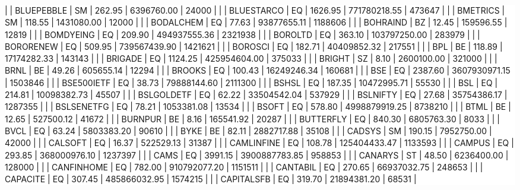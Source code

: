 |  | BLUEPEBBLE | SM | 262.95 | 6396760.00 | 24000 |
|  | BLUESTARCO | EQ | 1626.95 | 771780218.55 | 473647 |
|  | BMETRICS | SM | 118.55 | 1431080.00 | 12000 |
|  | BODALCHEM | EQ | 77.63 | 93877655.11 | 1188606 |
|  | BOHRAIND | BZ | 12.45 | 159596.55 | 12819 |
|  | BOMDYEING | EQ | 209.90 | 494937555.36 | 2321938 |
|  | BOROLTD | EQ | 363.10 | 103797250.00 | 283979 |
|  | BORORENEW | EQ | 509.95 | 739567439.90 | 1421621 |
|  | BOROSCI | EQ | 182.71 | 40409852.32 | 217551 |
|  | BPL | BE | 118.89 | 17174282.33 | 143143 |
|  | BRIGADE | EQ | 1124.25 | 425954604.00 | 375033 |
|  | BRIGHT | SZ | 8.10 | 2600100.00 | 321000 |
|  | BRNL | BE | 49.26 | 605655.14 | 12294 |
|  | BROOKS | EQ | 100.43 | 16249246.34 | 160681 |
|  | BSE | EQ | 2387.60 | 3607930971.15 | 1503846 |
|  | BSE500IETF | EQ | 38.73 | 79888144.60 | 2111300 |
|  | BSHSL | EQ | 187.35 | 10472995.71 | 55530 |
|  | BSL | EQ | 214.81 | 10098382.73 | 45507 |
|  | BSLGOLDETF | EQ | 62.22 | 33504542.04 | 537929 |
|  | BSLNIFTY | EQ | 27.68 | 35754386.17 | 1287355 |
|  | BSLSENETFG | EQ | 78.21 | 1053381.08 | 13534 |
|  | BSOFT | EQ | 578.80 | 4998879919.25 | 8738210 |
|  | BTML | BE | 12.65 | 527500.12 | 41672 |
|  | BURNPUR | BE | 8.16 | 165541.92 | 20287 |
|  | BUTTERFLY | EQ | 840.30 | 6805763.30 | 8033 |
|  | BVCL | EQ | 63.24 | 5803383.20 | 90610 |
|  | BYKE | BE | 82.11 | 2882717.88 | 35108 |
|  | CADSYS | SM | 190.15 | 7952750.00 | 42000 |
|  | CALSOFT | EQ | 16.37 | 522529.13 | 31387 |
|  | CAMLINFINE | EQ | 108.78 | 125404433.47 | 1133593 |
|  | CAMPUS | EQ | 293.85 | 368000976.10 | 1237397 |
|  | CAMS | EQ | 3991.15 | 3900887783.85 | 958853 |
|  | CANARYS | ST | 48.50 | 6236400.00 | 128000 |
|  | CANFINHOME | EQ | 782.00 | 910792077.20 | 1151511 |
|  | CANTABIL | EQ | 270.65 | 66937032.75 | 248653 |
|  | CAPACITE | EQ | 307.45 | 485866032.95 | 1574215 |
|  | CAPITALSFB | EQ | 319.70 | 21894381.20 | 68531 |
